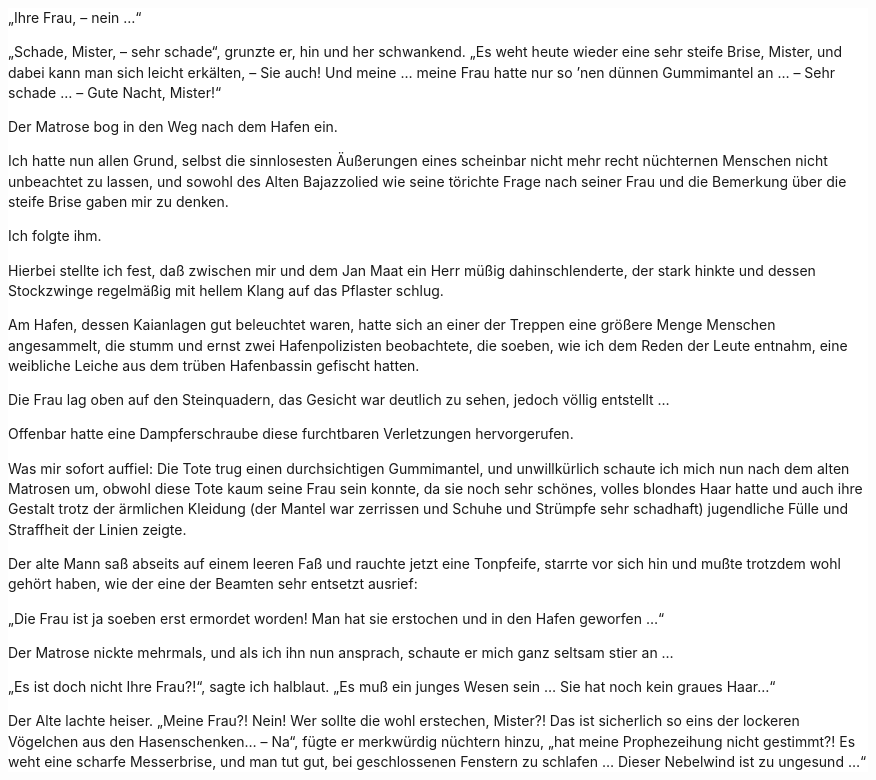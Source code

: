 „Ihre Frau, – nein …“

„Schade, Mister, – sehr schade“, grunzte er, hin und her schwankend. „Es weht
heute wieder eine sehr steife Brise, Mister, und dabei kann man sich leicht
erkälten, – Sie auch! Und meine … meine Frau hatte nur so ’nen dünnen
Gummimantel an … – Sehr schade … – Gute Nacht, Mister!“

Der Matrose bog in den Weg nach dem Hafen ein.

Ich hatte nun allen Grund, selbst die sinnlosesten Äußerungen eines scheinbar
nicht mehr recht nüchternen Menschen nicht unbeachtet zu lassen, und sowohl des
Alten Bajazzolied wie seine törichte Frage nach seiner Frau und die Bemerkung
über die steife Brise gaben mir zu denken.

Ich folgte ihm.

Hierbei stellte ich fest, daß zwischen mir und dem Jan Maat ein Herr müßig
dahinschlenderte, der stark hinkte und dessen Stockzwinge regelmäßig mit hellem
Klang auf das Pflaster schlug.

Am Hafen, dessen Kaianlagen gut beleuchtet waren, hatte sich an einer der
Treppen eine größere Menge Menschen angesammelt, die stumm und ernst zwei
Hafenpolizisten beobachtete, die soeben, wie ich dem Reden der Leute entnahm,
eine weibliche Leiche aus dem trüben Hafenbassin gefischt hatten.

Die Frau lag oben auf den Steinquadern, das Gesicht war deutlich zu sehen,
jedoch völlig entstellt …

Offenbar hatte eine Dampferschraube diese furchtbaren Verletzungen
hervorgerufen.

Was mir sofort auffiel: Die Tote trug einen durchsichtigen Gummimantel, und
unwillkürlich schaute ich mich nun nach dem alten Matrosen um, obwohl diese
Tote kaum seine Frau sein konnte, da sie noch sehr schönes, volles blondes Haar
hatte und auch ihre Gestalt trotz der ärmlichen Kleidung (der Mantel war
zerrissen und Schuhe und Strümpfe sehr schadhaft) jugendliche Fülle und
Straffheit der Linien zeigte.

Der alte Mann saß abseits auf einem leeren Faß und rauchte jetzt eine
Tonpfeife, starrte vor sich hin und mußte trotzdem wohl gehört haben, wie der
eine der Beamten sehr entsetzt ausrief:

„Die Frau ist ja soeben erst ermordet worden! Man hat sie erstochen und in den
Hafen geworfen …“

Der Matrose nickte mehrmals, und als ich ihn nun ansprach, schaute er mich ganz
seltsam stier an …

„Es ist doch nicht Ihre Frau?!“, sagte ich halblaut. „Es muß ein junges Wesen
sein … Sie hat noch kein graues Haar…“

Der Alte lachte heiser. „Meine Frau?! Nein! Wer sollte die wohl erstechen,
Mister?! Das ist sicherlich so eins der lockeren Vögelchen aus den
Hasenschenken… – Na“, fügte er merkwürdig nüchtern hinzu, „hat meine
Prophezeihung nicht gestimmt?! Es weht eine scharfe Messerbrise, und man tut
gut, bei geschlossenen Fenstern zu schlafen … Dieser Nebelwind ist zu ungesund
…“

